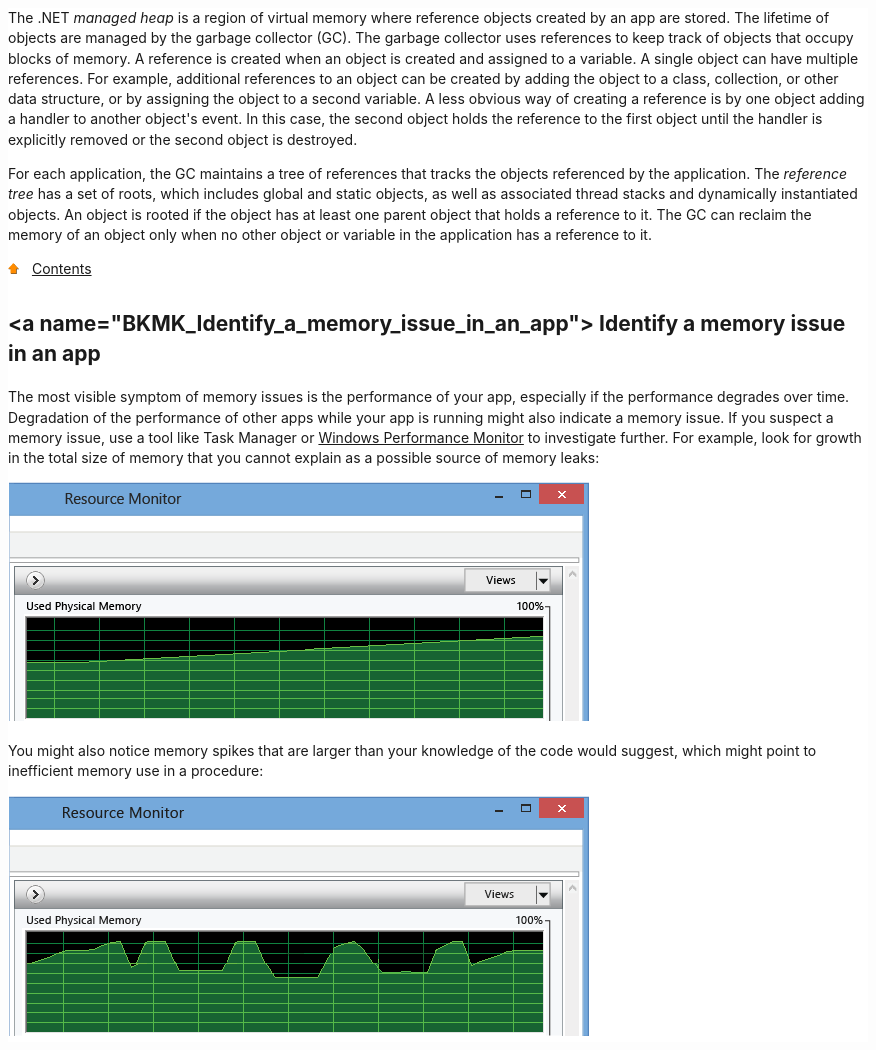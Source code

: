  The .NET *managed heap* is a region of virtual memory where reference objects created by an app are stored. The lifetime of objects are managed by the garbage collector (GC). The garbage collector uses references to keep track of objects that occupy blocks of memory. A reference is created when an object is created and assigned to a variable. A single object can have multiple references. For example, additional references to an object can be created by adding the object to a class, collection, or other data structure, or by assigning the object to a second variable. A less obvious way of creating a reference is by one object adding a handler to another object's event. In this case, the second object holds the reference to the first object until the handler is explicitly removed or the second object is destroyed.  
  
 For each application, the GC maintains a tree of references that tracks the objects referenced by the application. The *reference tree* has a set of roots, which includes global and static objects, as well as associated thread stacks and dynamically instantiated objects. An object is rooted if the object has at least one parent object that holds a reference to it. The GC can reclaim the memory of an object only when no other object or variable in the application has a reference to it.  
  
 ![Back to top](../vs140/media/pcs_backtotop.png "PCS_BackToTop") [Contents](#BKMK_Contents)  
  
##  \<a name="BKMK_Identify_a_memory_issue_in_an_app"></a> Identify a memory issue in an app  
 The most visible symptom of memory issues is the performance of your app, especially if the performance degrades over time. Degradation of the performance of other apps while your app is running might also indicate a memory issue. If you suspect a memory issue, use a tool like Task Manager or [Windows Performance Monitor](http://technet.microsoft.com/library/cc749249.aspx) to investigate further. For example, look for growth in the total size of memory that you cannot explain as a possible source of memory leaks:  
  
 ![Consistent memory growth in Resource Monitor](../vs140/media/mngdmem_resourcemanagerconsistentgrowth.png "MNGDMEM_ResourceManagerConsistentGrowth")  
  
 You might also notice memory spikes that are larger than your knowledge of the code would suggest, which might point to inefficient memory use in a procedure:  
  
 ![Memory spikes in Resource Manager](../vs140/media/mngdmem_resourcemanagerspikes.png "MNGDMEM_ResourceManagerSpikes")  
  